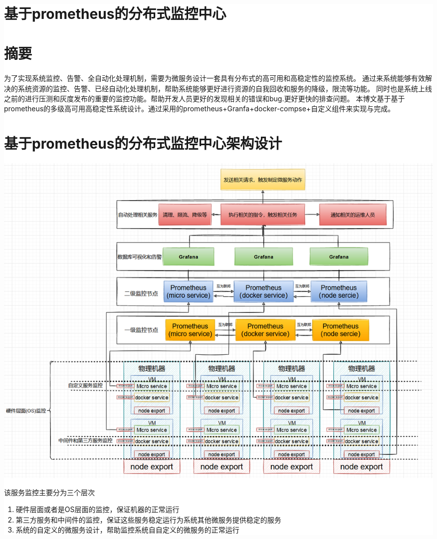 # 基于prometheus的分布式监控中心

# 摘要
为了实现系统监控、告警、全自动化处理机制，需要为微服务设计一套具有分布式的高可用和高稳定性的监控系统。
通过来系统能够有效解决的系统资源的监控、告警、已经自动化处理机制，帮助系统能够更好进行资源的自我回收和服务的降级，限流等功能。
同时也是系统上线之前的进行压测和灰度发布的重要的监控功能。帮助开发人员更好的发现相关的错误和bug.更好更快的排查问题。
本博文基于基于prometheus的多级高可用高稳定性系统设计。通过采用的prometheus+Granfa+docker-compse+自定义组件来实现与完成。

# 基于prometheus的分布式监控中心架构设计

![img.png](images/Athena的监控系统设计/基于prometheus架构设计.png)

该服务监控主要分为三个层次
1. 硬件层面或者是OS层面的监控，保证机器的正常运行
2. 第三方服务和中间件的监控，保证这些服务稳定运行为系统其他微服务提供稳定的服务
3. 系统的自定义的微服务设计，帮助监控系统自自定义的微服务的正常运行
